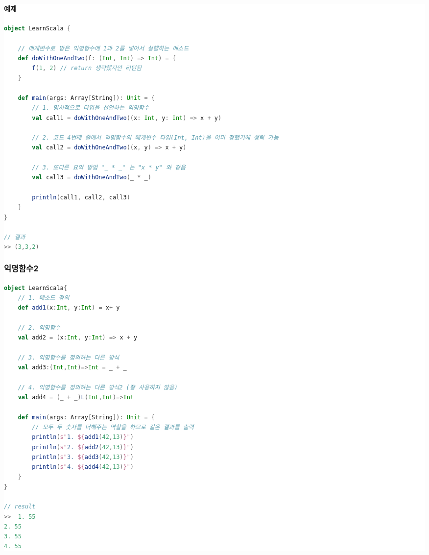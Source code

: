 #### 예제

```scala
object LearnScala {

    // 매개변수로 받은 익명함수에 1과 2를 넣어서 실행하는 메소드
    def doWithOneAndTwo(f: (Int, Int) => Int) = {
        f(1, 2) // return 생략했지만 리턴됨
    }

    def main(args: Array[String]): Unit = {
        // 1. 명시적으로 타입을 선언하는 익명함수
        val call1 = doWithOneAndTwo((x: Int, y: Int) => x + y)

        // 2. 코드 4번째 줄에서 익명함수의 매개변수 타입(Int, Int)을 이미 정했기에 생략 가능
        val call2 = doWithOneAndTwo((x, y) => x + y)

        // 3. 또다른 요약 방법 "_ * _" 는 "x * y" 와 같음
        val call3 = doWithOneAndTwo(_ * _)

        println(call1, call2, call3)
    }
}

// 결과
>> (3,3,2)
```



### 익명함수2

```scala
object LearnScala{
    // 1. 메소드 정의
    def add1(x:Int, y:Int) = x+ y

    // 2. 익명함수
    val add2 = (x:Int, y:Int) => x + y

    // 3. 익명함수를 정의하는 다른 방식
    val add3:(Int,Int)=>Int = _ + _

    // 4. 익명함수를 정의하는 다른 방식2 (잘 사용하지 않음)
    val add4 = (_ + _)L(Int,Int)=>Int

    def main(args: Array[String]): Unit = {
        // 모두 두 숫자를 더해주는 역할을 하므로 같은 결과를 출력
        println(s"1. ${add1(42,13)}")
        println(s"2. ${add2(42,13)}")
        println(s"3. ${add3(42,13)}")
        println(s"4. ${add4(42,13)}")
    }
}

// result
>> 	1. 55
2. 55
3. 55
4. 55
```

